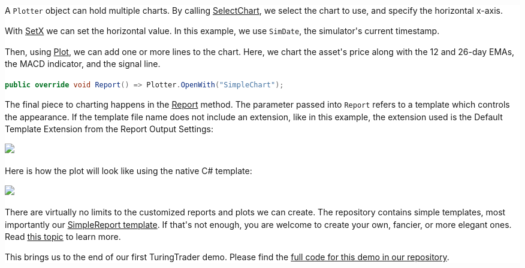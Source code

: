 A `Plotter` object can hold multiple charts. By calling [SelectChart](xref:TuringTrader.Simulator.Plotter#TuringTrader_Simulator_Plotter_SelectChart_System_String_System_String_), we select the chart to use, and specify the horizontal x-axis.

With [SetX](xref:TuringTrader.Simulator.Plotter#TuringTrader_Simulator_Plotter_SetX_System_Object_) we can set the horizontal value. In this example, we use `SimDate`, the simulator's current timestamp.

Then, using [Plot](xref:TuringTrader.Simulator.Plotter#TuringTrader_Simulator_Plotter_Plot_System_String_System_Object_), we can add one or more lines to the chart. Here, we chart the asset's price along with the 12 and 26-day EMAs, the MACD indicator, and the signal line.

```C#
public override void Report() => Plotter.OpenWith("SimpleChart");
```

The final piece to charting happens in the [Report](xref:TuringTrader.SimulatorV2.Algorithm#TuringTrader_SimulatorV2_Algorithm_Report) method. The parameter passed into `Report` refers to a template which controls the appearance. If the template file name does not include an extension, like in this example, the extension used is the Default Template Extension from the Report Output Settings:

![](~/images/qsg-v2/demo01/reportOutputSettings.jpg)

Here is how the plot will look like using the native C# template:

![](~/images/qsg-v2/demo01/demo01Chart.jpg)

There are virtually no limits to the customized reports and plots we can create. The repository contains simple templates, most importantly our [SimpleReport template](../SimpleReport.md). If that's not enough, you are welcome to create your own, fancier, or more elegant ones. Read [this topic](../CustomTemplates.md) to learn more.

This brings us to the end of our first TuringTrader demo. Please find the [full code for this demo in our repository](https://github.com/fbertram/TuringTrader/blob/develop/Algorithms/Demo%20Algorithms%20(V2)/Demo01_Indicators.cs).

